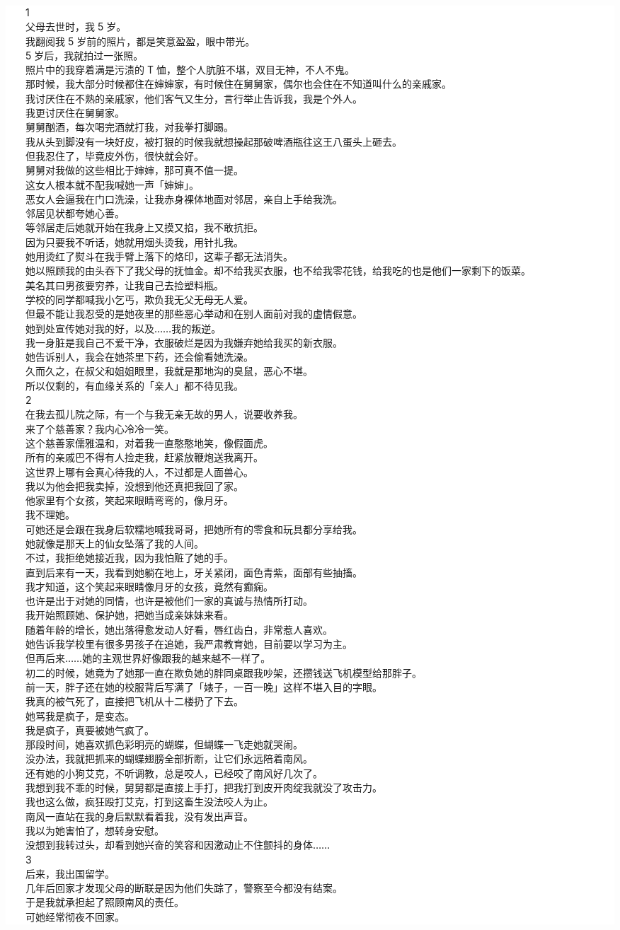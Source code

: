 &emsp;&emsp;1  
&emsp;&emsp;父母去世时，我 5 岁。  
&emsp;&emsp;我翻阅我 5 岁前的照片，都是笑意盈盈，眼中带光。  
&emsp;&emsp;5 岁后，我就拍过一张照。  
&emsp;&emsp;照片中的我穿着满是污渍的 T 恤，整个人肮脏不堪，双目无神，不人不鬼。   
&emsp;&emsp;那时候，我大部分时候都住在婶婶家，有时候住在舅舅家，偶尔也会住在不知道叫什么的亲戚家。  
&emsp;&emsp;我讨厌住在不熟的亲戚家，他们客气又生分，言行举止告诉我，我是个外人。  
&emsp;&emsp;我更讨厌住在舅舅家。  
&emsp;&emsp;舅舅酗酒，每次喝完酒就打我，对我拳打脚踢。  
&emsp;&emsp;我从头到脚没有一块好皮，被打狠的时候我就想操起那破啤酒瓶往这王八蛋头上砸去。  
&emsp;&emsp;但我忍住了，毕竟皮外伤，很快就会好。  
&emsp;&emsp;舅舅对我做的这些相比于婶婶，那可真不值一提。  
&emsp;&emsp;这女人根本就不配我喊她一声「婶婶」。  
&emsp;&emsp;恶女人会逼我在门口洗澡，让我赤身裸体地面对邻居，亲自上手给我洗。  
&emsp;&emsp;邻居见状都夸她心善。  
&emsp;&emsp;等邻居走后她就开始在我身上又摸又掐，我不敢抗拒。  
&emsp;&emsp;因为只要我不听话，她就用烟头烫我，用针扎我。  
&emsp;&emsp;她用烫红了熨斗在我手臂上落下的烙印，这辈子都无法消失。   
&emsp;&emsp;她以照顾我的由头吞下了我父母的抚恤金。却不给我买衣服，也不给我零花钱，给我吃的也是他们一家剩下的饭菜。  
&emsp;&emsp;美名其曰男孩要穷养，让我自己去捡塑料瓶。  
&emsp;&emsp;学校的同学都喊我小乞丐，欺负我无父无母无人爱。  
&emsp;&emsp;但最不能让我忍受的是她夜里的那些恶心举动和在别人面前对我的虚情假意。  
&emsp;&emsp;她到处宣传她对我的好，以及……我的叛逆。  
&emsp;&emsp;我一身脏是我自己不爱干净，衣服破烂是因为我嫌弃她给我买的新衣服。  
&emsp;&emsp;她告诉别人，我会在她茶里下药，还会偷看她洗澡。  
&emsp;&emsp;久而久之，在叔父和姐姐眼里，我就是那地沟的臭鼠，恶心不堪。  
&emsp;&emsp;所以仅剩的，有血缘关系的「亲人」都不待见我。  
&emsp;&emsp;2  
&emsp;&emsp;在我去孤儿院之际，有一个与我无亲无故的男人，说要收养我。  
&emsp;&emsp;来了个慈善家？我内心冷冷一笑。  
&emsp;&emsp;这个慈善家儒雅温和，对着我一直憨憨地笑，像假面虎。  
&emsp;&emsp;所有的亲戚巴不得有人捡走我，赶紧放鞭炮送我离开。  
&emsp;&emsp;这世界上哪有会真心待我的人，不过都是人面兽心。  
&emsp;&emsp;我以为他会把我卖掉，没想到他还真把我回了家。  
&emsp;&emsp;他家里有个女孩，笑起来眼睛弯弯的，像月牙。  
&emsp;&emsp;我不理她。  
&emsp;&emsp;可她还是会跟在我身后软糯地喊我哥哥，把她所有的零食和玩具都分享给我。  
&emsp;&emsp;她就像是那天上的仙女坠落了我的人间。  
&emsp;&emsp;不过，我拒绝她接近我，因为我怕赃了她的手。  
&emsp;&emsp;直到后来有一天，我看到她躺在地上，牙关紧闭，面色青紫，面部有些抽搐。  
&emsp;&emsp;我才知道，这个笑起来眼睛像月牙的女孩，竟然有癫痫。  
&emsp;&emsp;也许是出于对她的同情，也许是被他们一家的真诚与热情所打动。  
&emsp;&emsp;我开始照顾她、保护她，把她当成亲妹妹来看。  
&emsp;&emsp;随着年龄的增长，她出落得愈发动人好看，唇红齿白，非常惹人喜欢。  
&emsp;&emsp;她告诉我学校里有很多男孩子在追她，我严肃教育她，目前要以学习为主。  
&emsp;&emsp;但再后来……她的主观世界好像跟我的越来越不一样了。  
&emsp;&emsp;初二的时候，她竟为了她那一直在欺负她的胖同桌跟我吵架，还攒钱送飞机模型给那胖子。  
&emsp;&emsp;前一天，胖子还在她的校服背后写满了「婊子，一百一晚」这样不堪入目的字眼。  
&emsp;&emsp;我真的被气死了，直接把飞机从十二楼扔了下去。  
&emsp;&emsp;她骂我是疯子，是变态。  
&emsp;&emsp;我是疯子，真要被她气疯了。  
&emsp;&emsp;那段时间，她喜欢抓色彩明亮的蝴蝶，但蝴蝶一飞走她就哭闹。  
&emsp;&emsp;没办法，我就把抓来的蝴蝶翅膀全部折断，让它们永远陪着南风。  
&emsp;&emsp;还有她的小狗艾克，不听调教，总是咬人，已经咬了南风好几次了。  
&emsp;&emsp;我想到我不乖的时候，舅舅都是直接上手打，把我打到皮开肉绽我就没了攻击力。  
&emsp;&emsp;我也这么做，疯狂殴打艾克，打到这畜生没法咬人为止。  
&emsp;&emsp;南风一直站在我的身后默默看着我，没有发出声音。  
&emsp;&emsp;我以为她害怕了，想转身安慰。  
&emsp;&emsp;没想到我转过头，却看到她兴奋的笑容和因激动止不住颤抖的身体……  
&emsp;&emsp;3  
&emsp;&emsp;后来，我出国留学。  
&emsp;&emsp;几年后回家才发现父母的断联是因为他们失踪了，警察至今都没有结案。  
&emsp;&emsp;于是我就承担起了照顾南风的责任。  
&emsp;&emsp;可她经常彻夜不回家。  